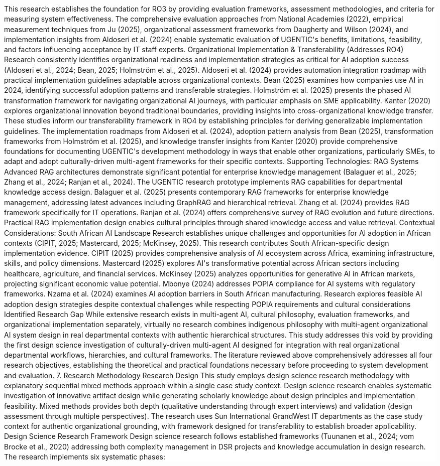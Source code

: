 This research establishes the foundation for RO3 by providing evaluation frameworks, assessment methodologies, and criteria for measuring system effectiveness. The comprehensive evaluation approaches from National Academies (2022), empirical measurement techniques from Ju (2025), organizational assessment frameworks from Daugherty and Wilson (2024), and implementation insights from Aldoseri et al. (2024) enable systematic evaluation of UGENTIC's benefits, limitations, feasibility, and factors influencing acceptance by IT staff experts.
Organizational Implementation & Transferability (Addresses RO4)
Research consistently identifies organizational readiness and implementation strategies as critical for AI adoption success (Aldoseri et al., 2024; Bean, 2025; Holmström et al., 2025). Aldoseri et al. (2024) provides automation integration roadmap with practical implementation guidelines adaptable across organizational contexts. Bean (2025) examines how companies use AI in 2024, identifying successful adoption patterns and transferable strategies. Holmström et al. (2025) presents the phased AI transformation framework for navigating organizational AI journeys, with particular emphasis on SME applicability. Kanter (2020) explores organizational innovation beyond traditional boundaries, providing insights into cross-organizational knowledge transfer.
These studies inform our transferability framework in RO4 by establishing principles for deriving generalizable implementation guidelines. The implementation roadmaps from Aldoseri et al. (2024), adoption pattern analysis from Bean (2025), transformation frameworks from Holmström et al. (2025), and knowledge transfer insights from Kanter (2020) provide comprehensive foundations for documenting UGENTIC's development methodology in ways that enable other organizations, particularly SMEs, to adapt and adopt culturally-driven multi-agent frameworks for their specific contexts.
Supporting Technologies: RAG Systems
Advanced RAG architectures demonstrate significant potential for enterprise knowledge management (Balaguer et al., 2025; Zhang et al., 2024; Ranjan et al., 2024). The UGENTIC research prototype implements RAG capabilities for departmental knowledge access design. Balaguer et al. (2025) presents contemporary RAG frameworks for enterprise knowledge management, addressing latest advances including GraphRAG and hierarchical retrieval. Zhang et al. (2024) provides RAG framework specifically for IT operations. Ranjan et al. (2024) offers comprehensive survey of RAG evolution and future directions. Practical RAG implementation design enables cultural principles through shared knowledge access and value retrieval.
Contextual Considerations: South African AI Landscape
Research establishes unique challenges and opportunities for AI adoption in African contexts (CIPIT, 2025; Mastercard, 2025; McKinsey, 2025). This research contributes South African-specific design implementation evidence. CIPIT (2025) provides comprehensive analysis of AI ecosystem across Africa, examining infrastructure, skills, and policy dimensions. Mastercard (2025) explores AI's transformative potential across African sectors including healthcare, agriculture, and financial services. McKinsey (2025) analyzes opportunities for generative AI in African markets, projecting significant economic value potential. Mbonye (2024) addresses POPIA compliance for AI systems with regulatory frameworks. Nzama et al. (2024) examines AI adoption barriers in South African manufacturing. Research explores feasible AI adoption design strategies despite contextual challenges while respecting POPIA requirements and cultural considerations
Identified Research Gap
While extensive research exists in multi-agent AI, cultural philosophy, evaluation frameworks, and organizational implementation separately, virtually no research combines indigenous philosophy with multi-agent organizational AI system design in real departmental contexts with authentic hierarchical structures. This study addresses this void by providing the first design science investigation of culturally-driven multi-agent AI designed for integration with real organizational departmental workflows, hierarchies, and cultural frameworks. The literature reviewed above comprehensively addresses all four research objectives, establishing the theoretical and practical foundations necessary before proceeding to system development and evaluation.
7. Research Methodology
Research Design
This study employs design science research methodology with explanatory sequential mixed methods approach within a single case study context. Design science research enables systematic investigation of innovative artifact design while generating scholarly knowledge about design principles and implementation feasibility. Mixed methods provides both depth (qualitative understanding through expert interviews) and validation (design assessment through multiple perspectives). The research uses Sun International GrandWest IT departments as the case study context for authentic organizational grounding, with framework designed for transferability to establish broader applicability.
Design Science Research Framework
Design science research follows established frameworks (Tuunanen et al., 2024; vom Brocke et al., 2020) addressing both complexity management in DSR projects and knowledge accumulation in design research. The research implements six systematic phases:
